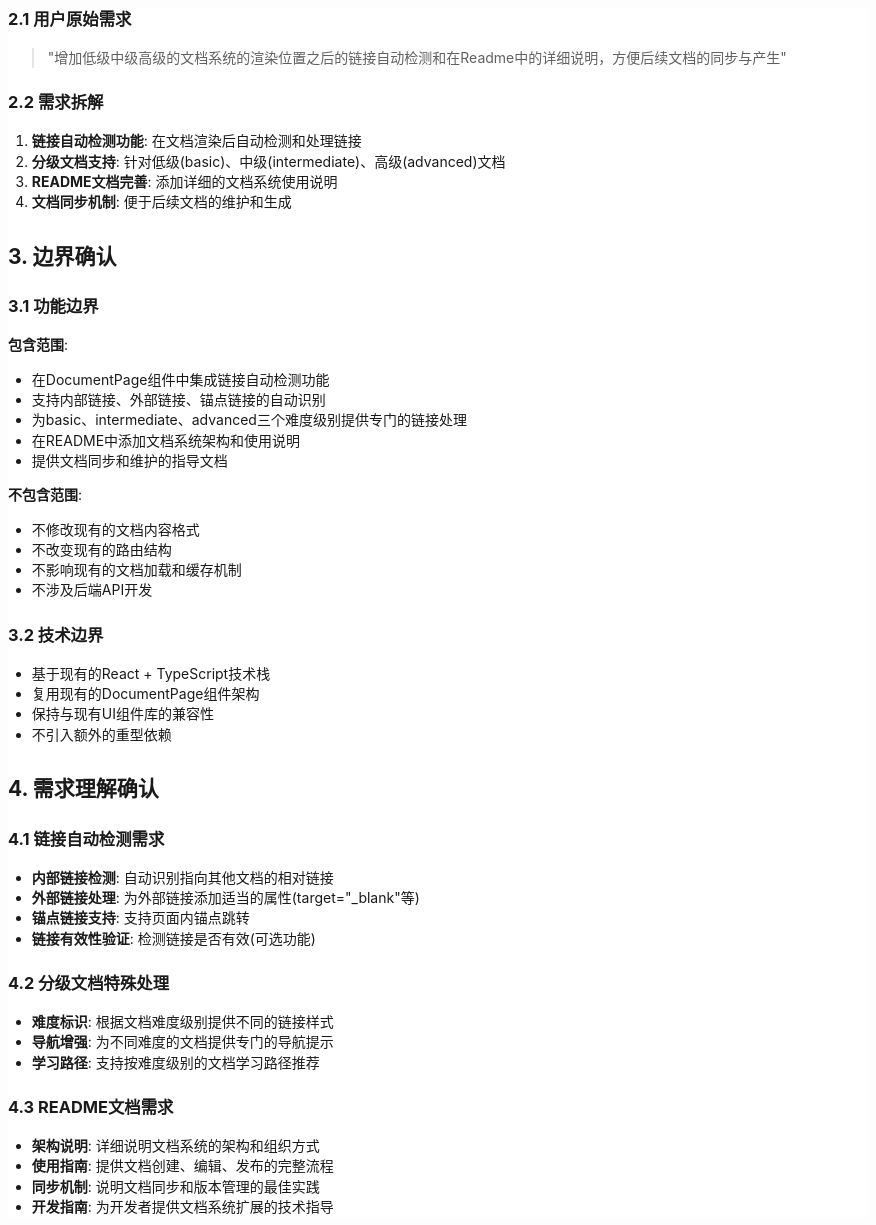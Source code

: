 ### 2.1 用户原始需求
> "增加低级中级高级的文档系统的渲染位置之后的链接自动检测和在Readme中的详细说明，方便后续文档的同步与产生"

### 2.2 需求拆解
1. **链接自动检测功能**: 在文档渲染后自动检测和处理链接
2. **分级文档支持**: 针对低级(basic)、中级(intermediate)、高级(advanced)文档
3. **README文档完善**: 添加详细的文档系统使用说明
4. **文档同步机制**: 便于后续文档的维护和生成

## 3. 边界确认

### 3.1 功能边界
**包含范围**:
- 在DocumentPage组件中集成链接自动检测功能
- 支持内部链接、外部链接、锚点链接的自动识别
- 为basic、intermediate、advanced三个难度级别提供专门的链接处理
- 在README中添加文档系统架构和使用说明
- 提供文档同步和维护的指导文档

**不包含范围**:
- 不修改现有的文档内容格式
- 不改变现有的路由结构
- 不影响现有的文档加载和缓存机制
- 不涉及后端API开发

### 3.2 技术边界
- 基于现有的React + TypeScript技术栈
- 复用现有的DocumentPage组件架构
- 保持与现有UI组件库的兼容性
- 不引入额外的重型依赖

## 4. 需求理解确认

### 4.1 链接自动检测需求
- **内部链接检测**: 自动识别指向其他文档的相对链接
- **外部链接处理**: 为外部链接添加适当的属性(target="_blank"等)
- **锚点链接支持**: 支持页面内锚点跳转
- **链接有效性验证**: 检测链接是否有效(可选功能)

### 4.2 分级文档特殊处理
- **难度标识**: 根据文档难度级别提供不同的链接样式
- **导航增强**: 为不同难度的文档提供专门的导航提示
- **学习路径**: 支持按难度级别的文档学习路径推荐

### 4.3 README文档需求
- **架构说明**: 详细说明文档系统的架构和组织方式
- **使用指南**: 提供文档创建、编辑、发布的完整流程
- **同步机制**: 说明文档同步和版本管理的最佳实践
- **开发指南**: 为开发者提供文档系统扩展的技术指导
